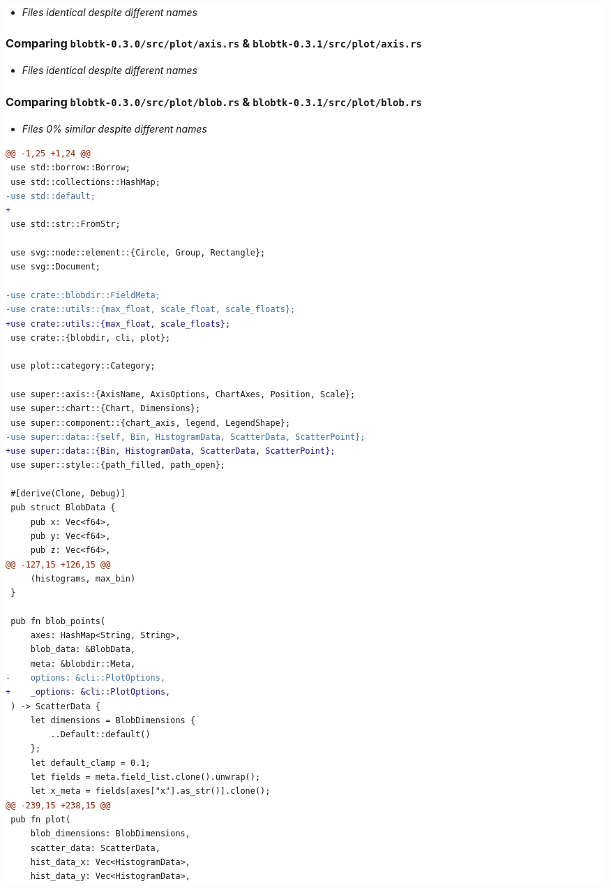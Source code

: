  * *Files identical despite different names*

### Comparing `blobtk-0.3.0/src/plot/axis.rs` & `blobtk-0.3.1/src/plot/axis.rs`

 * *Files identical despite different names*

### Comparing `blobtk-0.3.0/src/plot/blob.rs` & `blobtk-0.3.1/src/plot/blob.rs`

 * *Files 0% similar despite different names*

```diff
@@ -1,25 +1,24 @@
 use std::borrow::Borrow;
 use std::collections::HashMap;
-use std::default;
+
 use std::str::FromStr;
 
 use svg::node::element::{Circle, Group, Rectangle};
 use svg::Document;
 
-use crate::blobdir::FieldMeta;
-use crate::utils::{max_float, scale_float, scale_floats};
+use crate::utils::{max_float, scale_floats};
 use crate::{blobdir, cli, plot};
 
 use plot::category::Category;
 
 use super::axis::{AxisName, AxisOptions, ChartAxes, Position, Scale};
 use super::chart::{Chart, Dimensions};
 use super::component::{chart_axis, legend, LegendShape};
-use super::data::{self, Bin, HistogramData, ScatterData, ScatterPoint};
+use super::data::{Bin, HistogramData, ScatterData, ScatterPoint};
 use super::style::{path_filled, path_open};
 
 #[derive(Clone, Debug)]
 pub struct BlobData {
     pub x: Vec<f64>,
     pub y: Vec<f64>,
     pub z: Vec<f64>,
@@ -127,15 +126,15 @@
     (histograms, max_bin)
 }
 
 pub fn blob_points(
     axes: HashMap<String, String>,
     blob_data: &BlobData,
     meta: &blobdir::Meta,
-    options: &cli::PlotOptions,
+    _options: &cli::PlotOptions,
 ) -> ScatterData {
     let dimensions = BlobDimensions {
         ..Default::default()
     };
     let default_clamp = 0.1;
     let fields = meta.field_list.clone().unwrap();
     let x_meta = fields[axes["x"].as_str()].clone();
@@ -239,15 +238,15 @@
 pub fn plot(
     blob_dimensions: BlobDimensions,
     scatter_data: ScatterData,
     hist_data_x: Vec<HistogramData>,
     hist_data_y: Vec<HistogramData>,
```